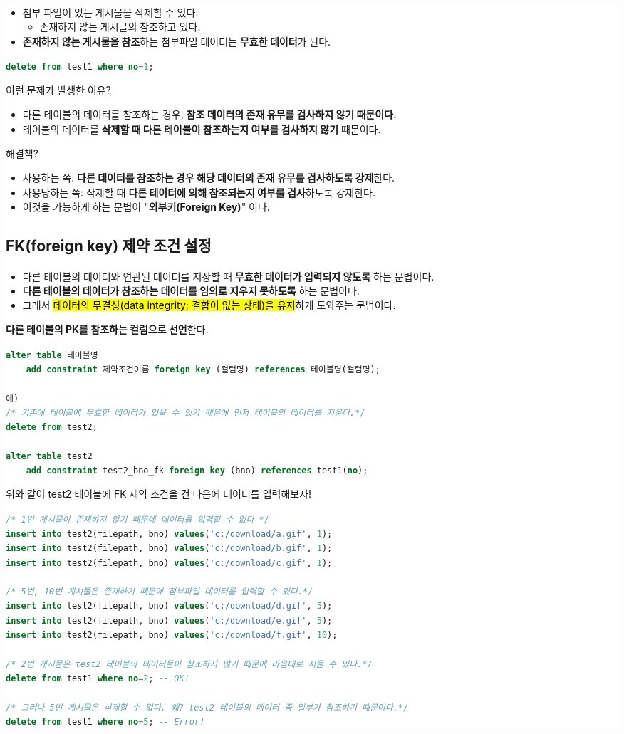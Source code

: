 - 첨부 파일이 있는 게시물을 삭제할 수 있다.
  - 존재하지 않는 게시글의 참조하고 있다.
- **존재하지 않는 게시물을 참조**하는 첨부파일 데이터는 **무효한 데이터**가 된다.
```sql
delete from test1 where no=1;
```

이런 문제가 발생한 이유?
- 다른 테이블의 데이터를 참조하는 경우, **참조 데이터의 존재 유무를 검사하지 않기 때문이다.**
- 테이블의 데이터를 **삭제할 때 다른 테이블이 참조하는지 여부를 검사하지 않기** 때문이다.

해결책?
- 사용하는 쪽: **다른 데이터를 참조하는 경우 해당 데이터의 존재 유무를 검사하도록 강제**한다.
- 사용당하는 쪽: 삭제할 때 **다른 테이터에 의해 참조되는지 여부를 검사**하도록 강제한다.
- 이것을 가능하게 하는 문법이 "**외부키(Foreign Key)**" 이다.


## FK(foreign key) 제약 조건 설정
- 다른 테이블의 데이터와 연관된 데이터를 저장할 때 **무효한 데이터가 입력되지 않도록** 하는 문법이다.
- **다른 테이블의 데이터가 참조하는 데이터를 임의로 지우지 못하도록** 하는 문법이다.
- 그래서 <mark>데이터의 무결성(data integrity; 결함이 없는 상태)을 유지</mark>하게 도와주는 문법이다.

**다른 테이블의 PK를 참조하는 컬럼으로 선언**한다.

```sql
alter table 테이블명
    add constraint 제약조건이름 foreign key (컬럼명) references 테이블명(컬럼명);

예)
/* 기존에 테이블에 무효한 데이터가 있을 수 있기 때문에 먼저 테이블의 데이터를 지운다.*/
delete from test2;

alter table test2
    add constraint test2_bno_fk foreign key (bno) references test1(no);
```

위와 같이 test2 테이블에 FK 제약 조건을 건 다음에 데이터를 입력해보자!
```sql
/* 1번 게시물이 존재하지 않기 때문에 데이터를 입력할 수 없다 */
insert into test2(filepath, bno) values('c:/download/a.gif', 1);
insert into test2(filepath, bno) values('c:/download/b.gif', 1);
insert into test2(filepath, bno) values('c:/download/c.gif', 1);

/* 5번, 10번 게시물은 존재하기 때문에 첨부파일 데이터를 입력할 수 있다.*/
insert into test2(filepath, bno) values('c:/download/d.gif', 5);
insert into test2(filepath, bno) values('c:/download/e.gif', 5);
insert into test2(filepath, bno) values('c:/download/f.gif', 10);

/* 2번 게시물은 test2 테이블의 데이터들이 참조하지 않기 때문에 마음대로 지울 수 있다.*/
delete from test1 where no=2; -- OK!

/* 그러나 5번 게시물은 삭제할 수 없다. 왜? test2 테이블의 데이터 중 일부가 참조하기 때문이다.*/
delete from test1 where no=5; -- Error!
```
